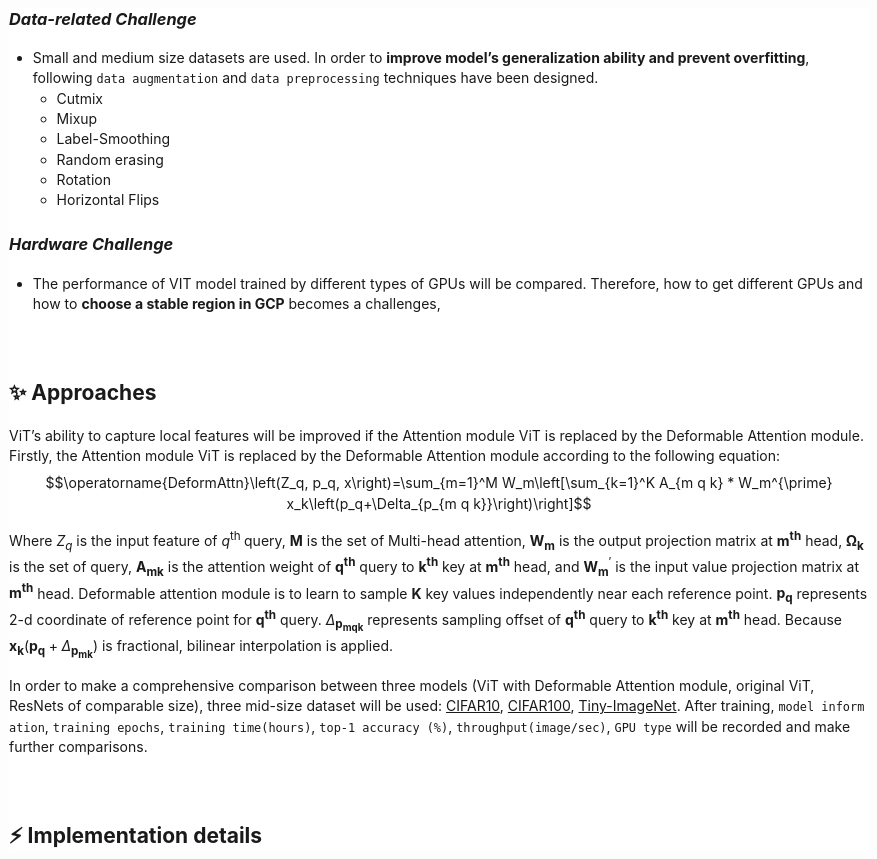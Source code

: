 
### *Data-related Challenge*
- Small and medium size datasets are used. In order to **improve model’s generalization ability and prevent overfitting**, following `data augmentation` and `data preprocessing` techniques have been designed.
  - Cutmix
  - Mixup
  - Label-Smoothing
  - Random erasing
  - Rotation 
  - Horizontal Flips



### *Hardware Challenge*
- The performance of VIT model trained by different types of GPUs will be compared. Therefore, how to get different GPUs and how to **choose a stable region in GCP** becomes a challenges, 


<br/>



## ✨ Approaches
ViT’s ability to capture local features will be improved if the Attention module ViT is replaced by the Deformable Attention module.  Firstly, the Attention module ViT is replaced by the Deformable Attention module according to the following equation:
$$\operatorname{DeformAttn}\left(Z_q, p_q, x\right)=\sum_{m=1}^M W_m\left[\sum_{k=1}^K A_{m q k} * W_m^{\prime} x_k\left(p_q+\Delta_{p_{m q k}}\right)\right]$$

Where $Z_q$ is the input feature of $q^{\text {th }}$ query, $\mathbf{M}$ is the set of Multi-head attention, $\boldsymbol{W}_{\boldsymbol{m}}$ is the output projection matrix at $\boldsymbol{m}^{\boldsymbol{t h}}$ head, $\boldsymbol{\Omega}_{\boldsymbol{k}}$ is the set of query, $\boldsymbol{A}_{\boldsymbol{m} \boldsymbol{k}}$ is the attention weight of $\boldsymbol{q}^{\boldsymbol{t h}}$ query to $\boldsymbol{k}^{\boldsymbol{t h}}$ key at $\boldsymbol{m}^{\boldsymbol{t h}}$ head, and $\boldsymbol{W}_{\boldsymbol{m}}^{\prime}$ is the input value projection matrix at $\boldsymbol{m}^{\boldsymbol{t h}}$ head. Deformable attention module is to learn to sample $\mathbf{K}$ key values independently near each reference point. $\boldsymbol{p}_{\boldsymbol{q}}$ represents 2-d coordinate of reference point for $\boldsymbol{q}^{\boldsymbol{t h}}$ query. $\Delta_{\boldsymbol{p}_{\boldsymbol{m q k}}}$ represents sampling offset of $\boldsymbol{q}^{\boldsymbol{t h}}$ query to $\boldsymbol{k}^{\boldsymbol{t h}}$ key at $\boldsymbol{m}^{\boldsymbol{t h}}$ head. Because $\boldsymbol{x}_{\boldsymbol{k}}\left(\boldsymbol{p}_{\boldsymbol{q}}+\Delta_{\boldsymbol{p}_{\boldsymbol{m} \boldsymbol{k}}}\right)$ is fractional, bilinear interpolation is applied.

In order to make a comprehensive comparison between three models (ViT with Deformable Attention module, original ViT, ResNets of comparable size), three mid-size dataset will be used: [CIFAR10](https://www.cs.toronto.edu/~kriz/cifar.html), [CIFAR100](https://www.cs.toronto.edu/~kriz/cifar.html), [Tiny-ImageNet](https://www.image-net.org/). After training, `model information`, `training epochs`, `training time(hours)`, `top-1 accuracy (%)`, `throughput(image/sec)`, `GPU type` will be recorded and make further comparisons.

<br/>

## ⚡ Implementation details
